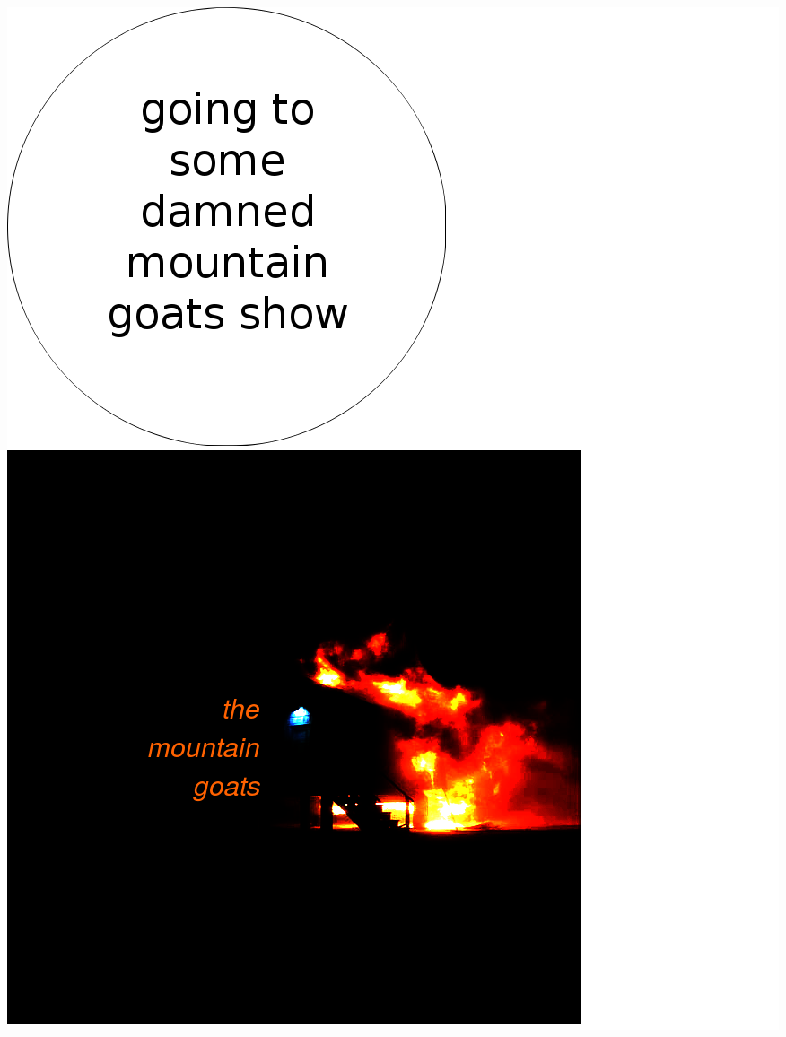 ![](media/buttons/2014/going-to-some-damned-tmg-show.png)
![](media/buttons/2014/lost-highway-house-tmg.png)